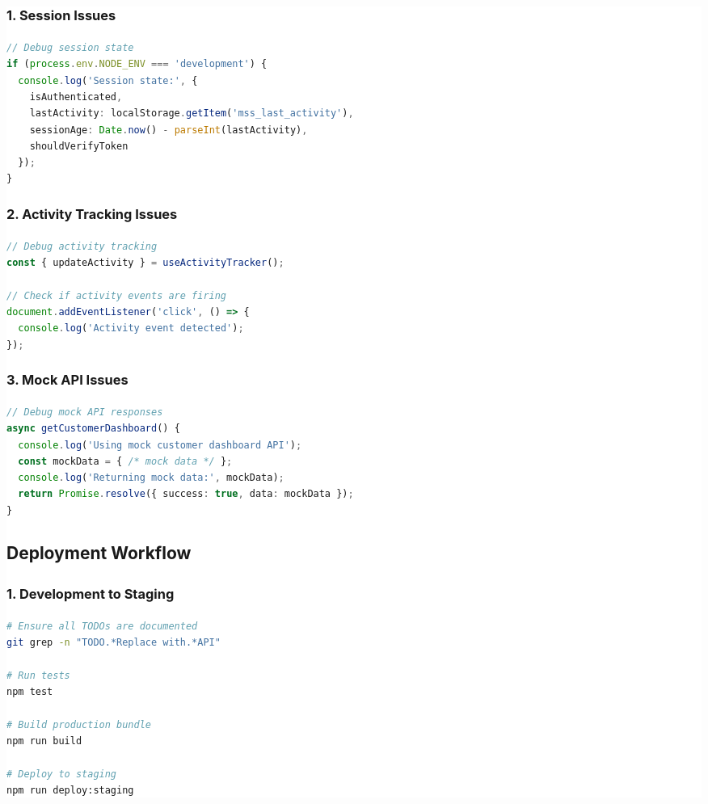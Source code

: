 ### 1. Session Issues
```typescript
// Debug session state
if (process.env.NODE_ENV === 'development') {
  console.log('Session state:', {
    isAuthenticated,
    lastActivity: localStorage.getItem('mss_last_activity'),
    sessionAge: Date.now() - parseInt(lastActivity),
    shouldVerifyToken
  });
}
```

### 2. Activity Tracking Issues
```typescript
// Debug activity tracking
const { updateActivity } = useActivityTracker();

// Check if activity events are firing
document.addEventListener('click', () => {
  console.log('Activity event detected');
});
```

### 3. Mock API Issues
```typescript
// Debug mock API responses
async getCustomerDashboard() {
  console.log('Using mock customer dashboard API');
  const mockData = { /* mock data */ };
  console.log('Returning mock data:', mockData);
  return Promise.resolve({ success: true, data: mockData });
}
```

## Deployment Workflow

### 1. Development to Staging
```bash
# Ensure all TODOs are documented
git grep -n "TODO.*Replace with.*API"

# Run tests
npm test

# Build production bundle
npm run build

# Deploy to staging
npm run deploy:staging
```
